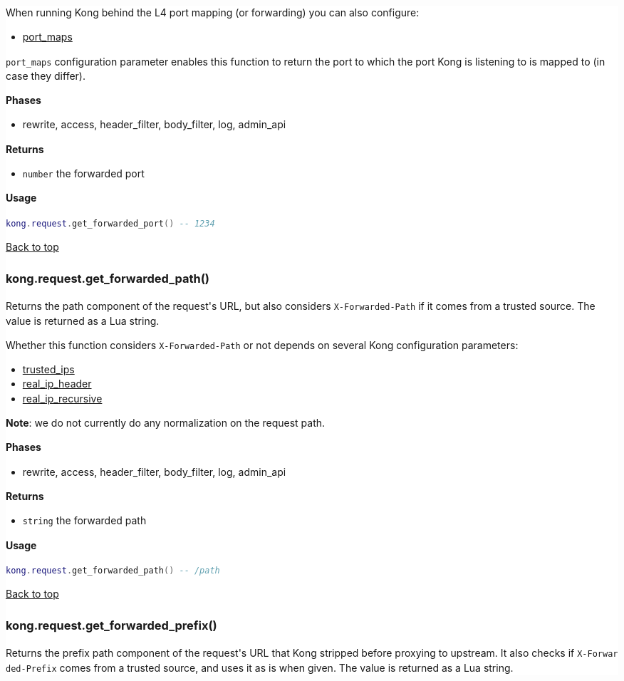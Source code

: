  When running Kong behind the L4 port mapping (or forwarding) you can also
 configure:
 * [port\_maps](/gateway/latest/reference/configuration/#port_maps)

 `port_maps` configuration parameter enables this function to return the
 port to which the port Kong is listening to is mapped to (in case they differ).


**Phases**

* rewrite, access, header_filter, body_filter, log, admin_api

**Returns**

* `number` the forwarded port


**Usage**

``` lua
kong.request.get_forwarded_port() -- 1234
```

[Back to top](#kongrequest)


### kong.request.get_forwarded_path()

Returns the path component of the request's URL, but also considers
 `X-Forwarded-Path` if it comes from a trusted source.  The value
 is returned as a Lua string.

 Whether this function considers `X-Forwarded-Path` or not depends on
 several Kong configuration parameters:

 * [trusted\_ips](/gateway/latest/reference/configuration/#trusted_ips)
 * [real\_ip\_header](/gateway/latest/reference/configuration/#real_ip_header)
 * [real\_ip\_recursive](/gateway/latest/reference/configuration/#real_ip_recursive)

 **Note**: we do not currently do any normalization on the request path.


**Phases**

* rewrite, access, header_filter, body_filter, log, admin_api

**Returns**

* `string` the forwarded path


**Usage**

``` lua
kong.request.get_forwarded_path() -- /path
```

[Back to top](#kongrequest)


### kong.request.get_forwarded_prefix()

Returns the prefix path component of the request's URL that Kong stripped
 before proxying to upstream.  It also checks if `X-Forwarded-Prefix` comes
 from a trusted source, and uses it as is when given. The value is returned
 as a Lua string.
